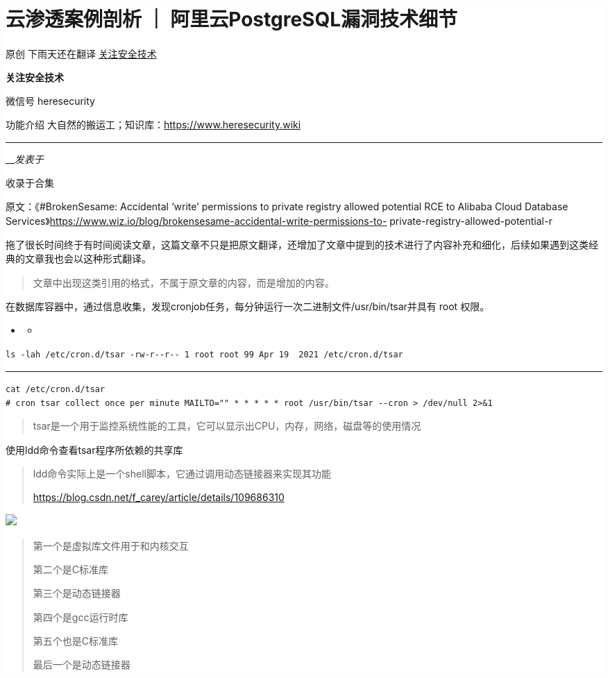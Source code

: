 #  云渗透案例剖析 ｜ 阿里云PostgreSQL漏洞技术细节

原创 下雨天还在翻译  [ 关注安全技术 ](javascript:void\(0\);)

**关注安全技术** ![]()

微信号 heresecurity

功能介绍 大自然的搬运工；知识库：https://www.heresecurity.wiki

____

___发表于_

收录于合集

‍原文：《#BrokenSesame: Accidental ‘write’ permissions to private registry allowed
potential RCE to Alibaba Cloud Database
Services》https://www.wiz.io/blog/brokensesame-accidental-write-permissions-to-
private-registry-allowed-potential-r

拖了很长时间终于有时间阅读文章，这篇文章不只是把原文翻译，还增加了文章中提到的技术进行了内容补充和细化，后续如果遇到这类经典的文章我也会以这种形式翻译。

> 文章中出现这类引用的格式，不属于原文章的内容，而是增加的内容。

在数据库容器中，通过信息收集，发现cronjob任务，每分钟运行一次二进制文件/usr/bin/tsar并具有 root 权限。

  *   * 

    
    
    ls -lah /etc/cron.d/tsar -rw-r--r-- 1 root root 99 Apr 19  2021 /etc/cron.d/tsar

  *   *   *   *   * 

    
    
    cat /etc/cron.d/tsar   
    # cron tsar collect once per minute MAILTO="" * * * * * root /usr/bin/tsar --cron > /dev/null 2>&1

> tsar是一个用于监控系统性能的工具，它可以显示出CPU，内存，网络，磁盘等的使用情况

使用ldd命令查看tsar程序所依赖的共享库

> ldd命令实际上是一个shell脚本，它通过调用动态链接器来实现其功能
>
> https://blog.csdn.net/f_carey/article/details/109686310

![](http://hk-proxy.gitwarp.com/https://raw.githubusercontent.com/tuchuang9/tc1/refs/heads/main/public/20230617194531.png)

> 第一个是虚拟库文件用于和内核交互
>
> 第二个是C标准库
>
> 第三个是动态链接器
>
> 第四个是gcc运行时库
>
> 第五个也是C标准库
>
> 最后一个是动态链接器
